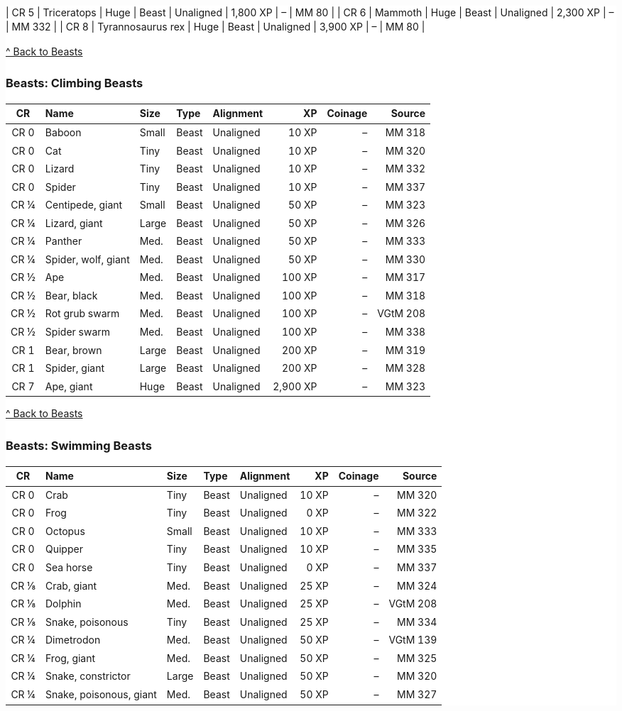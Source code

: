 | CR 5 | Triceratops | Huge | Beast | Unaligned | 1,800 XP | – | MM 80 |
| CR 6 | Mammoth | Huge | Beast | Unaligned | 2,300 XP | – | MM 332 |
| CR 8 | Tyrannosaurus rex | Huge | Beast | Unaligned | 3,900 XP | – | MM 80 |

[^ Back to Beasts](#beasts)

### Beasts: Climbing Beasts
| CR    | Name | Size | Type | Alignment | XP   | Coinage | Source |
| :---: | :--- | :--- | :--- | :-------- | ---: | ------: | -----: |
| CR 0 | Baboon | Small | Beast | Unaligned | 10 XP | – | MM 318 |
| CR 0 | Cat | Tiny | Beast | Unaligned | 10 XP | – | MM 320 |
| CR 0 | Lizard | Tiny | Beast | Unaligned | 10 XP | – | MM 332 |
| CR 0 | Spider | Tiny | Beast | Unaligned | 10 XP | – | MM 337 |
| CR ¼ | Centipede, giant | Small | Beast | Unaligned | 50 XP | – | MM 323 |
| CR ¼ | Lizard, giant | Large | Beast | Unaligned | 50 XP | – | MM 326 |
| CR ¼ | Panther | Med. | Beast | Unaligned | 50 XP | – | MM 333 |
| CR ¼ | Spider, wolf, giant | Med. | Beast | Unaligned | 50 XP | – | MM 330 |
| CR ½ | Ape | Med. | Beast | Unaligned | 100 XP | – | MM 317 |
| CR ½ | Bear, black | Med. | Beast | Unaligned | 100 XP | – | MM 318 |
| CR ½ | Rot grub swarm | Med. | Beast | Unaligned | 100 XP | – | VGtM 208 |
| CR ½ | Spider swarm | Med. | Beast | Unaligned | 100 XP | – | MM 338 |
| CR 1 | Bear, brown | Large | Beast | Unaligned | 200 XP | – | MM 319 |
| CR 1 | Spider, giant | Large | Beast | Unaligned | 200 XP | – | MM 328 |
| CR 7 | Ape, giant | Huge | Beast | Unaligned | 2,900 XP | – | MM 323 |

[^ Back to Beasts](#beasts)

### Beasts: Swimming Beasts
| CR    | Name | Size | Type | Alignment | XP   | Coinage | Source |
| :---: | :--- | :--- | :--- | :-------- | ---: | ------: | -----: |
| CR 0 | Crab | Tiny | Beast | Unaligned | 10 XP | – | MM 320 |
| CR 0 | Frog | Tiny | Beast | Unaligned | 0 XP | – | MM 322 |
| CR 0 | Octopus | Small | Beast | Unaligned | 10 XP | – | MM 333 |
| CR 0 | Quipper | Tiny | Beast | Unaligned | 10 XP | – | MM 335 |
| CR 0 | Sea horse | Tiny | Beast | Unaligned | 0 XP | – | MM 337 |
| CR ⅛ | Crab, giant | Med. | Beast | Unaligned | 25 XP | – | MM 324 |
| CR ⅛ | Dolphin | Med. | Beast | Unaligned | 25 XP | – | VGtM 208 |
| CR ⅛ | Snake, poisonous | Tiny | Beast | Unaligned | 25 XP | – | MM 334 |
| CR ¼ | Dimetrodon | Med. | Beast | Unaligned | 50 XP | – | VGtM 139 |
| CR ¼ | Frog, giant | Med. | Beast | Unaligned | 50 XP | – | MM 325 |
| CR ¼ | Snake, constrictor | Large | Beast | Unaligned | 50 XP | – | MM 320 |
| CR ¼ | Snake, poisonous, giant | Med. | Beast | Unaligned | 50 XP | – | MM 327 |